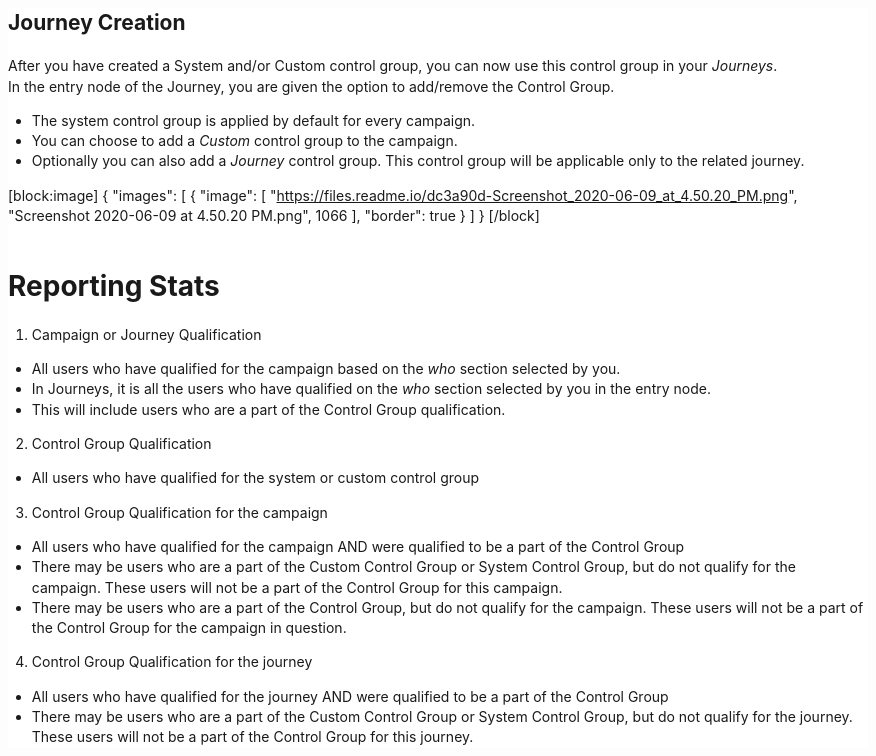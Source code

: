
## Journey Creation

After you have created a System and/or Custom control group, you can now use this control group in your _Journeys_.  
In the entry node of the Journey, you are given the option to add/remove the Control Group.

- The system control group is applied by default for every campaign.
- You can choose to add a _Custom_ control group to the campaign.
- Optionally you can also add a _Journey_ control group. This control group will be applicable only to the related journey.

[block:image]
{
  "images": [
    {
      "image": [
        "https://files.readme.io/dc3a90d-Screenshot_2020-06-09_at_4.50.20_PM.png",
        "Screenshot 2020-06-09 at 4.50.20 PM.png",
        1066
      ],
      "border": true
    }
  ]
}
[/block]


# Reporting Stats

1. Campaign or Journey Qualification

- All users who have qualified for the campaign based on the _who_ section selected by you. 
- In Journeys, it is all the users who have qualified on the _who_ section selected by you in the entry node.
- This will include users who are a part of the Control Group qualification.

2. Control Group Qualification

- All users who have qualified for the system or custom control group

3. Control Group Qualification for the campaign

- All users who have qualified for the campaign AND were qualified to be a part of the Control Group
- There may be users who are a part of the Custom Control Group or System Control Group, but do not qualify for the campaign. These users will not be a part of the Control Group for this campaign.
- There may be users who are a part of the Control Group, but do not qualify for the campaign. These users will not be a part of the Control Group for the campaign in question.

4. Control Group Qualification for the journey

- All users who have qualified for the journey AND were qualified to be a part of the Control Group
- There may be users who are a part of the Custom Control Group or System Control Group, but do not qualify for the journey. These users will not be a part of the Control Group for this journey.
